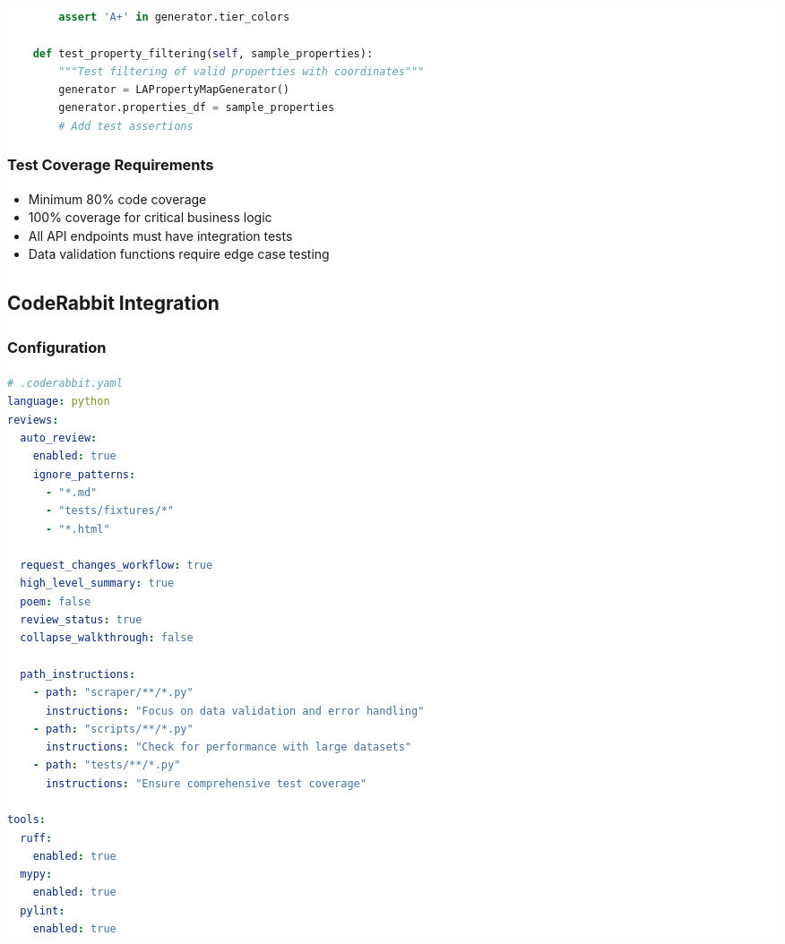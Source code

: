 ```python
        assert 'A+' in generator.tier_colors
    
    def test_property_filtering(self, sample_properties):
        """Test filtering of valid properties with coordinates"""
        generator = LAPropertyMapGenerator()
        generator.properties_df = sample_properties
        # Add test assertions
```

### Test Coverage Requirements
- Minimum 80% code coverage
- 100% coverage for critical business logic
- All API endpoints must have integration tests
- Data validation functions require edge case testing

## CodeRabbit Integration

### Configuration
```yaml
# .coderabbit.yaml
language: python
reviews:
  auto_review:
    enabled: true
    ignore_patterns:
      - "*.md"
      - "tests/fixtures/*"
      - "*.html"
  
  request_changes_workflow: true
  high_level_summary: true
  poem: false
  review_status: true
  collapse_walkthrough: false
  
  path_instructions:
    - path: "scraper/**/*.py"
      instructions: "Focus on data validation and error handling"
    - path: "scripts/**/*.py"
      instructions: "Check for performance with large datasets"
    - path: "tests/**/*.py"
      instructions: "Ensure comprehensive test coverage"

tools:
  ruff:
    enabled: true
  mypy:
    enabled: true
  pylint:
    enabled: true
```
